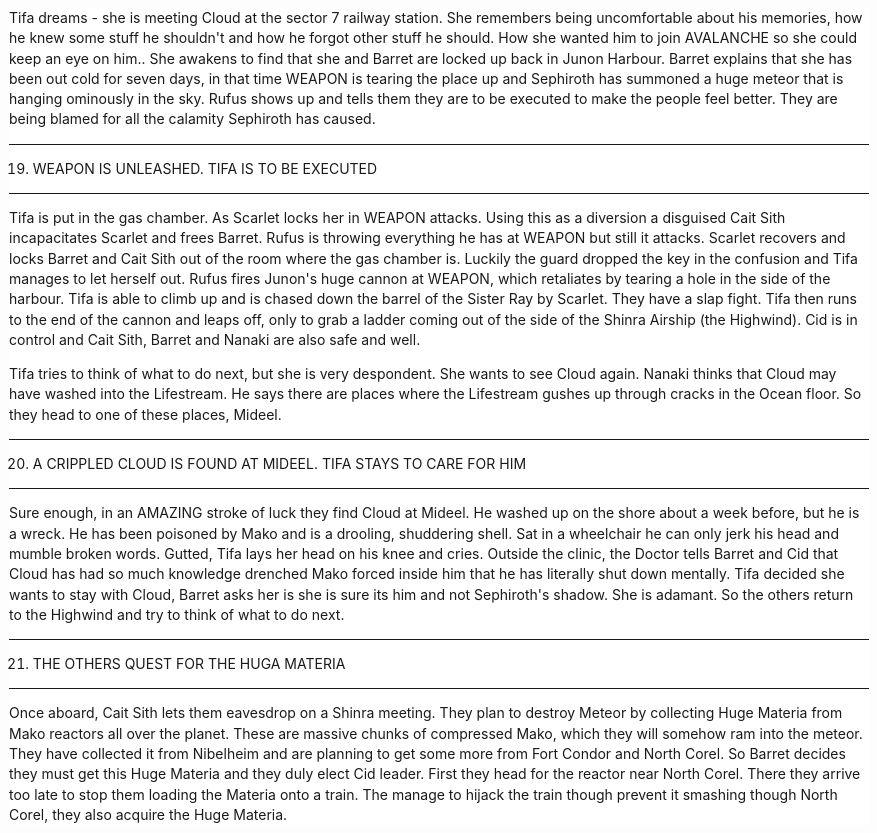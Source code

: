 Tifa dreams - she is meeting Cloud at the sector 7 railway station. She
remembers being uncomfortable about his memories, how he knew some stuff he
shouldn't and how he forgot other stuff he should.  How she wanted him to join
AVALANCHE so she could keep an eye on him.. She awakens to find that she and
Barret are locked up back in Junon Harbour.  Barret explains that she has been
out cold for seven days, in that time WEAPON is tearing the place up and
Sephiroth has summoned a huge meteor that is hanging ominously in the sky.
Rufus shows up and tells them they are to be executed to make the people feel
better. They are being blamed for all the calamity Sephiroth has caused.

-------------------------------------------------------------------------------
19) WEAPON IS UNLEASHED.  TIFA IS TO BE EXECUTED
-------------------------------------------------------------------------------
Tifa is put in the gas chamber. As Scarlet locks her in WEAPON attacks. Using
this as a diversion a disguised Cait Sith incapacitates Scarlet and frees
Barret. Rufus is throwing everything he has at WEAPON but still it attacks.
Scarlet recovers and locks Barret and Cait Sith out of the room where the gas
chamber is.  Luckily the guard dropped the key in the confusion and Tifa
manages to let herself out. Rufus fires Junon's huge cannon at WEAPON, which
retaliates by tearing a hole in the side of the harbour.  Tifa is able to climb
up and is chased down the barrel of the Sister Ray by Scarlet. They have a slap
fight.  Tifa then runs to the end of the cannon and leaps off, only to grab a
ladder coming out of the side of the Shinra Airship (the Highwind).  Cid is in
control and Cait Sith, Barret and Nanaki are also safe and well.

Tifa tries to think of what to do next, but she is very despondent. She wants
to see Cloud again.  Nanaki thinks that Cloud may have washed into the
Lifestream. He says there are places where the Lifestream gushes up through
cracks in the Ocean floor.  So they head to one of these places, Mideel.

-------------------------------------------------------------------------------
20) A CRIPPLED CLOUD IS FOUND AT MIDEEL. TIFA STAYS TO CARE FOR HIM
-------------------------------------------------------------------------------
Sure enough, in an AMAZING stroke of luck they find Cloud at Mideel. He washed
up on the shore about a week before, but he is a wreck.  He has been poisoned
by Mako and is a drooling, shuddering shell.  Sat in a wheelchair he can only
jerk his head and mumble broken words. Gutted, Tifa lays her head on his knee
and cries. Outside the clinic, the Doctor tells Barret and Cid that Cloud has
had so much knowledge drenched Mako forced inside him that he has literally
shut down mentally. Tifa decided she wants to stay with Cloud, Barret asks her
is she is sure its him and not Sephiroth's shadow.  She is adamant.  So the
others return to the Highwind and try to think of what to do next.

-------------------------------------------------------------------------------
21) THE OTHERS QUEST FOR THE HUGA MATERIA
-------------------------------------------------------------------------------

Once aboard, Cait Sith lets them eavesdrop on a Shinra meeting.  They plan to
destroy Meteor by collecting Huge Materia from Mako reactors all over the
planet.  These are massive chunks of compressed Mako, which they will somehow
ram into the meteor.  They have collected it from Nibelheim and are planning to
get some more from Fort Condor and North Corel.  So Barret decides they must
get this Huge Materia and they duly elect Cid leader.  First they head for the
reactor near North Corel. There they arrive too late to stop them loading the
Materia onto a train.  The manage to hijack the train though prevent it
smashing though North Corel, they also acquire the Huge Materia.
